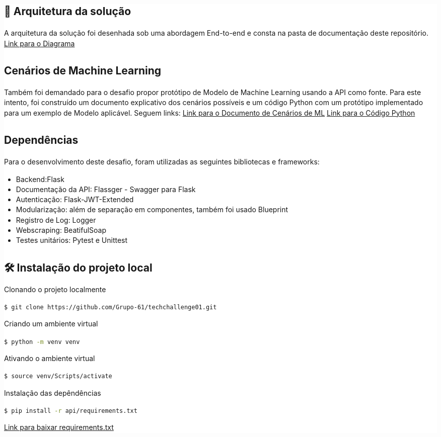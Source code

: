 ## 🔩 Arquitetura da solução

A arquitetura da solução foi desenhada sob uma abordagem End-to-end e consta na pasta de documentação deste repositório. [Link para o Diagrama](https://github.com/Grupo-61/techchallenge01/blob/main/docs/arquitetura/Projeto_61_v2.png)



## Cenários de Machine Learning

Também foi demandado para o desafio propor protótipo de Modelo de Machine Learning usando a API como fonte.
Para este intento, foi construído um documento explicativo dos cenários possíveis e um código Python com um protótipo implementado para um exemplo de Modelo aplicável. Seguem links:
 [Link para o Documento de Cenários de ML](https://github.com/Grupo-61/techchallenge01/blob/main/docs/cenariosML/Tech%20Challenge%2001%20-%20CenarioML.pdf)
 [Link para o Código Python](https://github.com/Grupo-61/techchallenge01/blob/main/docs/cenariosML/producao_previsao.ipynb)


## Dependências

Para o desenvolvimento deste desafio, foram utilizadas as seguintes bibliotecas e frameworks:

- Backend:Flask
- Documentação da API: Flassger - Swagger para Flask
- Autenticação: Flask-JWT-Extended
- Modularização: além de separação em componentes, também foi usado Blueprint
- Registro de Log: Logger
- Webscraping: BeatifulSoap
- Testes unitários: Pytest e Unittest


## 🛠️ Instalação do projeto local

Clonando o projeto localmente

``` bash
$ git clone https://github.com/Grupo-61/techchallenge01.git
```

Criando um ambiente virtual

``` bash
$ python -m venv venv
```

Ativando o ambiente virtual

``` bash
$ source venv/Scripts/activate 
```

Instalação das depêndências

``` bash
$ pip install -r api/requirements.txt
```
[Link para baixar requirements.txt](https://github.com/Grupo-61/techchallenge01/blob/main/requirements.txt)
